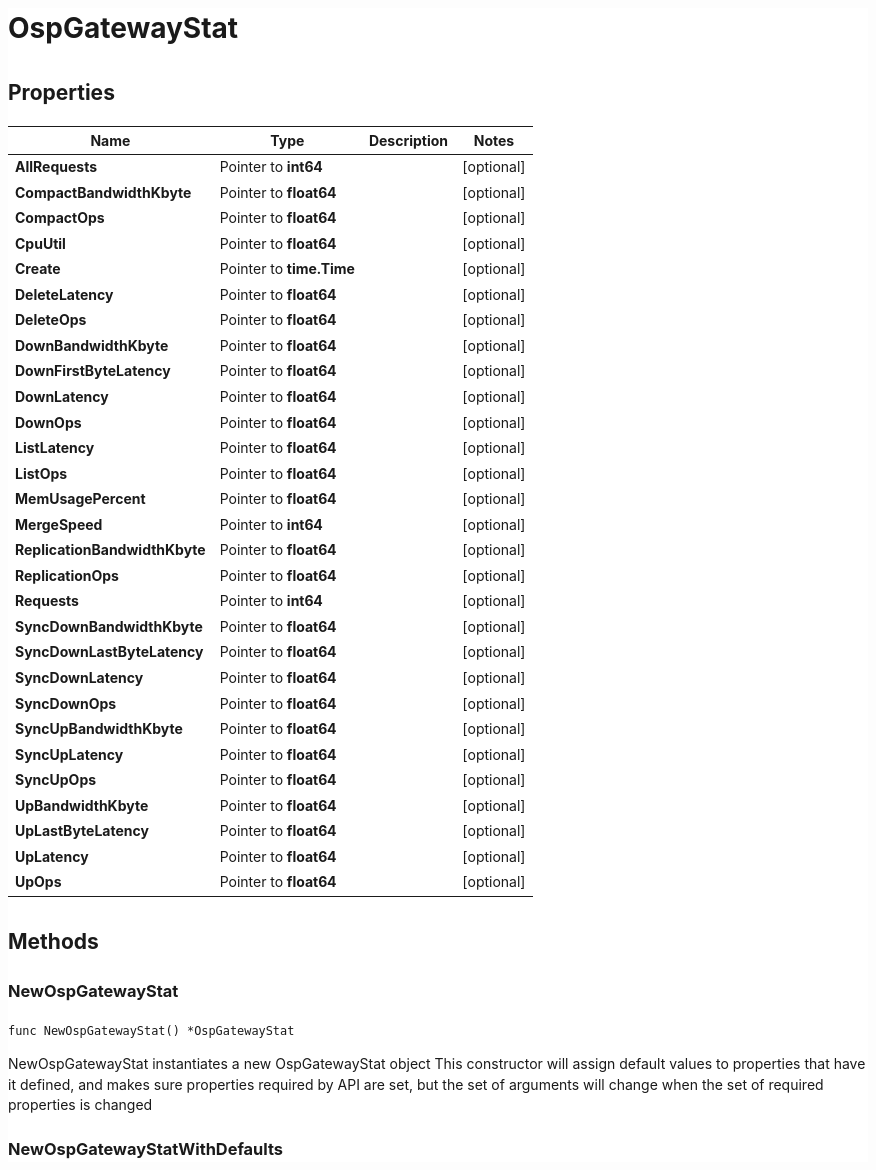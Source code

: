 # OspGatewayStat

## Properties

Name | Type | Description | Notes
------------ | ------------- | ------------- | -------------
**AllRequests** | Pointer to **int64** |  | [optional] 
**CompactBandwidthKbyte** | Pointer to **float64** |  | [optional] 
**CompactOps** | Pointer to **float64** |  | [optional] 
**CpuUtil** | Pointer to **float64** |  | [optional] 
**Create** | Pointer to **time.Time** |  | [optional] 
**DeleteLatency** | Pointer to **float64** |  | [optional] 
**DeleteOps** | Pointer to **float64** |  | [optional] 
**DownBandwidthKbyte** | Pointer to **float64** |  | [optional] 
**DownFirstByteLatency** | Pointer to **float64** |  | [optional] 
**DownLatency** | Pointer to **float64** |  | [optional] 
**DownOps** | Pointer to **float64** |  | [optional] 
**ListLatency** | Pointer to **float64** |  | [optional] 
**ListOps** | Pointer to **float64** |  | [optional] 
**MemUsagePercent** | Pointer to **float64** |  | [optional] 
**MergeSpeed** | Pointer to **int64** |  | [optional] 
**ReplicationBandwidthKbyte** | Pointer to **float64** |  | [optional] 
**ReplicationOps** | Pointer to **float64** |  | [optional] 
**Requests** | Pointer to **int64** |  | [optional] 
**SyncDownBandwidthKbyte** | Pointer to **float64** |  | [optional] 
**SyncDownLastByteLatency** | Pointer to **float64** |  | [optional] 
**SyncDownLatency** | Pointer to **float64** |  | [optional] 
**SyncDownOps** | Pointer to **float64** |  | [optional] 
**SyncUpBandwidthKbyte** | Pointer to **float64** |  | [optional] 
**SyncUpLatency** | Pointer to **float64** |  | [optional] 
**SyncUpOps** | Pointer to **float64** |  | [optional] 
**UpBandwidthKbyte** | Pointer to **float64** |  | [optional] 
**UpLastByteLatency** | Pointer to **float64** |  | [optional] 
**UpLatency** | Pointer to **float64** |  | [optional] 
**UpOps** | Pointer to **float64** |  | [optional] 

## Methods

### NewOspGatewayStat

`func NewOspGatewayStat() *OspGatewayStat`

NewOspGatewayStat instantiates a new OspGatewayStat object
This constructor will assign default values to properties that have it defined,
and makes sure properties required by API are set, but the set of arguments
will change when the set of required properties is changed

### NewOspGatewayStatWithDefaults
